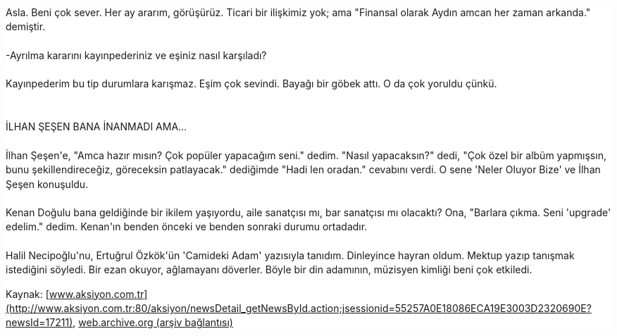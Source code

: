    Asla. Beni çok sever. Her ay ararım, görüşürüz. Ticari bir ilişkimiz yok; ama "Finansal olarak Aydın amcan her zaman arkanda." demiştir.
   <br/>
   <br/>
   -Ayrılma kararını kayınpederiniz ve eşiniz nasıl karşıladı?
   <br/>
   <br/>
   Kayınpederim bu tip durumlara karışmaz. Eşim çok sevindi. Bayağı bir göbek attı. O da çok yoruldu çünkü.
   <br/>
   <br/>
   <br/>
   İLHAN ŞEŞEN BANA İNANMADI AMA...
   <br/>
   <br/>
   İlhan Şeşen'e, "Amca hazır mısın? Çok popüler yapacağım seni." dedim. "Nasıl yapacaksın?" dedi, "Çok özel bir albüm yapmışsın, bunu şekillendireceğiz, göreceksin patlayacak." dediğimde "Hadi len oradan." cevabını verdi. O sene 'Neler Oluyor Bize' ve İlhan Şeşen konuşuldu.
   <br/>
   <br/>
   Kenan Doğulu bana geldiğinde bir ikilem yaşıyordu, aile sanatçısı mı, bar sanatçısı mı olacaktı? Ona, "Barlara çıkma. Seni 'upgrade' edelim." dedim. Kenan'ın benden önceki ve benden sonraki   durumu ortadadır.
   <br/>
   <br/>
   Halil Necipoğlu'nu, Ertuğrul Özkök'ün 'Camideki Adam' yazısıyla tanıdım. Dinleyince hayran oldum. Mektup yazıp tanışmak istediğini söyledi. Bir ezan okuyor, ağlamayanı döverler. Böyle bir din adamının, müzisyen kimliği beni çok etkiledi.
   <br/>
  </font>
 </div>
 <div>
 </div>
 <div>
 </div>
</div>


Kaynak: [www.aksiyon.com.tr](http://www.aksiyon.com.tr:80/aksiyon/newsDetail_getNewsById.action;jsessionid=55257A0E18086ECA19E3003D2320690E?newsId=17211), [web.archive.org (arşiv bağlantısı)](http://web.archive.org/web/20120714022452/http://www.aksiyon.com.tr:80/aksiyon/newsDetail_getNewsById.action;jsessionid=55257A0E18086ECA19E3003D2320690E?newsId=17211)
